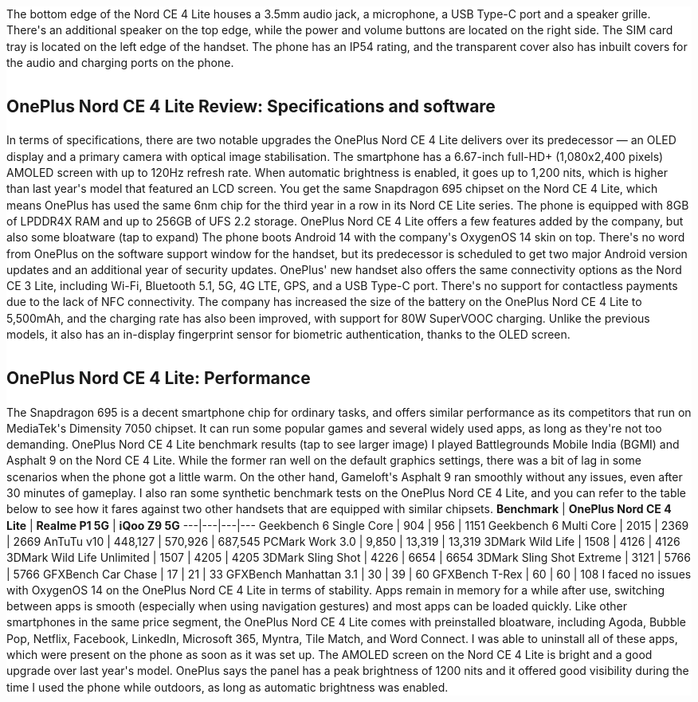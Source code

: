 The bottom edge of the Nord CE 4 Lite houses a 3.5mm audio jack, a microphone, a USB Type-C port and a speaker grille. There's an additional speaker on the top edge, while the power and volume buttons are located on the right side. The SIM card tray is located on the left edge of the handset. The phone has an IP54 rating, and the transparent cover also has inbuilt covers for the audio and charging ports on the phone.
## OnePlus Nord CE 4 Lite Review: Specifications and software
In terms of specifications, there are two notable upgrades the OnePlus Nord CE 4 Lite delivers over its predecessor — an OLED display and a primary camera with optical image stabilisation. The smartphone has a 6.67-inch full-HD+ (1,080x2,400 pixels) AMOLED screen with up to 120Hz refresh rate. When automatic brightness is enabled, it goes up to 1,200 nits, which is higher than last year's model that featured an LCD screen.
You get the same Snapdragon 695 chipset on the Nord CE 4 Lite, which means OnePlus has used the same 6nm chip for the third year in a row in its Nord CE Lite series. The phone is equipped with 8GB of LPDDR4X RAM and up to 256GB of UFS 2.2 storage.
OnePlus Nord CE 4 Lite offers a few features added by the company, but also some bloatware (tap to expand)
The phone boots Android 14 with the company's OxygenOS 14 skin on top. There's no word from OnePlus on the software support window for the handset, but its predecessor is scheduled to get two major Android version updates and an additional year of security updates.
OnePlus' new handset also offers the same connectivity options as the Nord CE 3 Lite, including Wi-Fi, Bluetooth 5.1, 5G, 4G LTE, GPS, and a USB Type-C port. There's no support for contactless payments due to the lack of NFC connectivity.
The company has increased the size of the battery on the OnePlus Nord CE 4 Lite to 5,500mAh, and the charging rate has also been improved, with support for 80W SuperVOOC charging. Unlike the previous models, it also has an in-display fingerprint sensor for biometric authentication, thanks to the OLED screen.
## OnePlus Nord CE 4 Lite: Performance
The Snapdragon 695 is a decent smartphone chip for ordinary tasks, and offers similar performance as its competitors that run on MediaTek's Dimensity 7050 chipset. It can run some popular games and several widely used apps, as long as they're not too demanding.
OnePlus Nord CE 4 Lite benchmark results (tap to see larger image)
I played Battlegrounds Mobile India (BGMI) and Asphalt 9 on the Nord CE 4 Lite. While the former ran well on the default graphics settings, there was a bit of lag in some scenarios when the phone got a little warm. On the other hand, Gameloft's Asphalt 9​​ ran smoothly without any issues, even after 30 minutes of gameplay.
I also ran some synthetic benchmark tests on the OnePlus Nord CE 4 Lite, and you can refer to the table below to see how it fares against two other handsets that are equipped with similar chipsets.
**Benchmark** | **OnePlus Nord CE 4 Lite** | **Realme P1 5G** | **iQoo Z9 5G**
---|---|---|---
Geekbench 6 Single Core | 904 | 956 | 1151
Geekbench 6 Multi Core | 2015 | 2369 | 2669
AnTuTu v10 | 448,127 | 570,926 | 687,545
PCMark Work 3.0 | 9,850 | 13,319 | 13,319
3DMark Wild Life | 1508 | 4126 | 4126
3DMark Wild Life Unlimited | 1507 | 4205 | 4205
3DMark Sling Shot | 4226 | 6654 | 6654
3DMark Sling Shot Extreme | 3121 | 5766 | 5766
GFXBench Car Chase | 17 | 21 | 33
GFXBench Manhattan 3.1 | 30 | 39 | 60
GFXBench T-Rex | 60 | 60 | 108
I faced no issues with OxygenOS 14 on the OnePlus Nord CE 4 Lite in terms of stability. Apps remain in memory for a while after use, switching between apps is smooth (especially when using navigation gestures) and most apps can be loaded quickly.
Like other smartphones in the same price segment, the OnePlus Nord CE 4 Lite comes with preinstalled bloatware, including Agoda, Bubble Pop, Netflix, Facebook, LinkedIn, Microsoft 365, Myntra, Tile Match, and Word Connect. I was able to uninstall all of these apps, which were present on the phone as soon as it was set up.
The AMOLED screen on the Nord CE 4 Lite is bright and a good upgrade over last year's model. OnePlus says the panel has a peak brightness of 1200 nits and it offered good visibility during the time I used the phone while outdoors, as long as automatic brightness was enabled.